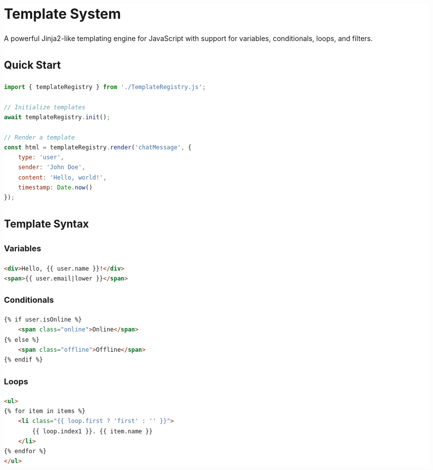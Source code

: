 # Template System

A powerful Jinja2-like templating engine for JavaScript with support for variables, conditionals, loops, and filters.

## Quick Start

```javascript
import { templateRegistry } from './TemplateRegistry.js';

// Initialize templates
await templateRegistry.init();

// Render a template
const html = templateRegistry.render('chatMessage', {
    type: 'user',
    sender: 'John Doe',
    content: 'Hello, world!',
    timestamp: Date.now()
});
```

## Template Syntax

### Variables
```html
<div>Hello, {{ user.name }}!</div>
<span>{{ user.email|lower }}</span>
```

### Conditionals
```html
{% if user.isOnline %}
    <span class="online">Online</span>
{% else %}
    <span class="offline">Offline</span>
{% endif %}
```

### Loops
```html
<ul>
{% for item in items %}
    <li class="{{ loop.first ? 'first' : '' }}">
        {{ loop.index1 }}. {{ item.name }}
    </li>
{% endfor %}
</ul>
```
